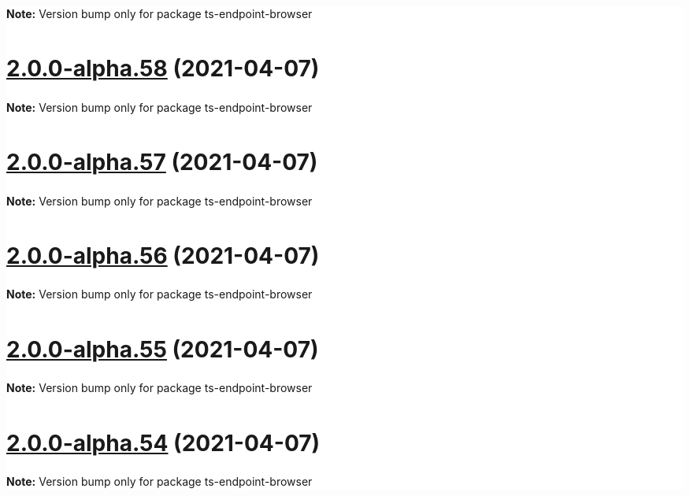 **Note:** Version bump only for package ts-endpoint-browser





# [2.0.0-alpha.58](https://github.com/fes300/ts-endpoint/tree/master/packages/ts-endpoint-browser/compare/ts-endpoint-browser@2.0.0-alpha.57...ts-endpoint-browser@2.0.0-alpha.58) (2021-04-07)

**Note:** Version bump only for package ts-endpoint-browser





# [2.0.0-alpha.57](https://github.com/fes300/ts-endpoint/tree/master/packages/ts-endpoint-browser/compare/ts-endpoint-browser@2.0.0-alpha.56...ts-endpoint-browser@2.0.0-alpha.57) (2021-04-07)

**Note:** Version bump only for package ts-endpoint-browser





# [2.0.0-alpha.56](https://github.com/fes300/ts-endpoint/tree/master/packages/ts-endpoint-browser/compare/ts-endpoint-browser@2.0.0-alpha.55...ts-endpoint-browser@2.0.0-alpha.56) (2021-04-07)

**Note:** Version bump only for package ts-endpoint-browser





# [2.0.0-alpha.55](https://github.com/fes300/ts-endpoint/tree/master/packages/ts-endpoint-browser/compare/ts-endpoint-browser@2.0.0-alpha.54...ts-endpoint-browser@2.0.0-alpha.55) (2021-04-07)

**Note:** Version bump only for package ts-endpoint-browser





# [2.0.0-alpha.54](https://github.com/fes300/ts-endpoint/tree/master/packages/ts-endpoint-browser/compare/ts-endpoint-browser@2.0.0-alpha.53...ts-endpoint-browser@2.0.0-alpha.54) (2021-04-07)

**Note:** Version bump only for package ts-endpoint-browser
